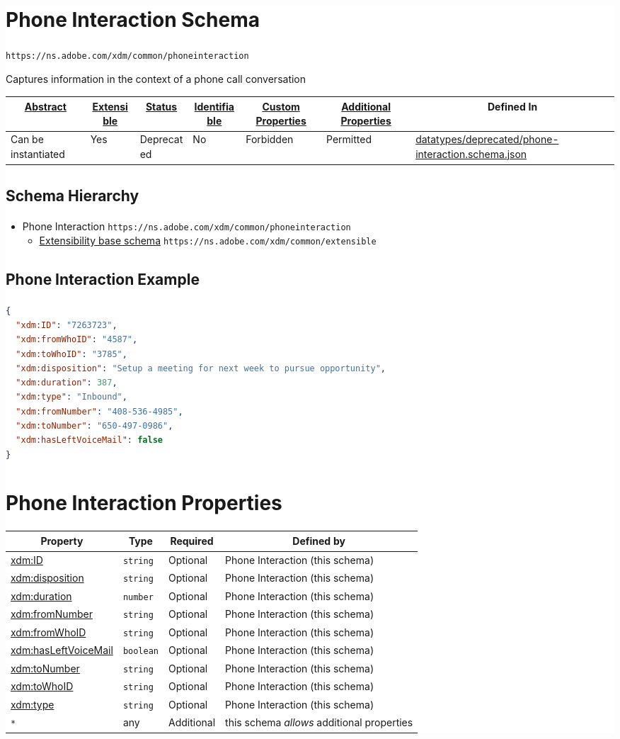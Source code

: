 
# Phone Interaction Schema

```
https://ns.adobe.com/xdm/common/phoneinteraction
```

Captures information in the context of a phone call conversation 

| [Abstract](../../../abstract.md) | [Extensible](../../../extensions.md) | [Status](../../../status.md) | [Identifiable](../../../id.md) | [Custom Properties](../../../extensions.md) | [Additional Properties](../../../extensions.md) | Defined In |
|----------------------------------|--------------------------------------|------------------------------|--------------------------------|---------------------------------------------|-------------------------------------------------|------------|
| Can be instantiated | Yes | Deprecated | No | Forbidden | Permitted | [datatypes/deprecated/phone-interaction.schema.json](datatypes/deprecated/phone-interaction.schema.json) |
## Schema Hierarchy

* Phone Interaction `https://ns.adobe.com/xdm/common/phoneinteraction`
  * [Extensibility base schema](../extensible.schema.md) `https://ns.adobe.com/xdm/common/extensible`


## Phone Interaction Example
```json
{
  "xdm:ID": "7263723",
  "xdm:fromWhoID": "4587",
  "xdm:toWhoID": "3785",
  "xdm:disposition": "Setup a meeting for next week to pursue opportunity",
  "xdm:duration": 387,
  "xdm:type": "Inbound",
  "xdm:fromNumber": "408-536-4985",
  "xdm:toNumber": "650-497-0986",
  "xdm:hasLeftVoiceMail": false
}
```

# Phone Interaction Properties

| Property | Type | Required | Defined by |
|----------|------|----------|------------|
| [xdm:ID](#xdmid) | `string` | Optional | Phone Interaction (this schema) |
| [xdm:disposition](#xdmdisposition) | `string` | Optional | Phone Interaction (this schema) |
| [xdm:duration](#xdmduration) | `number` | Optional | Phone Interaction (this schema) |
| [xdm:fromNumber](#xdmfromnumber) | `string` | Optional | Phone Interaction (this schema) |
| [xdm:fromWhoID](#xdmfromwhoid) | `string` | Optional | Phone Interaction (this schema) |
| [xdm:hasLeftVoiceMail](#xdmhasleftvoicemail) | `boolean` | Optional | Phone Interaction (this schema) |
| [xdm:toNumber](#xdmtonumber) | `string` | Optional | Phone Interaction (this schema) |
| [xdm:toWhoID](#xdmtowhoid) | `string` | Optional | Phone Interaction (this schema) |
| [xdm:type](#xdmtype) | `string` | Optional | Phone Interaction (this schema) |
| `*` | any | Additional | this schema *allows* additional properties |
